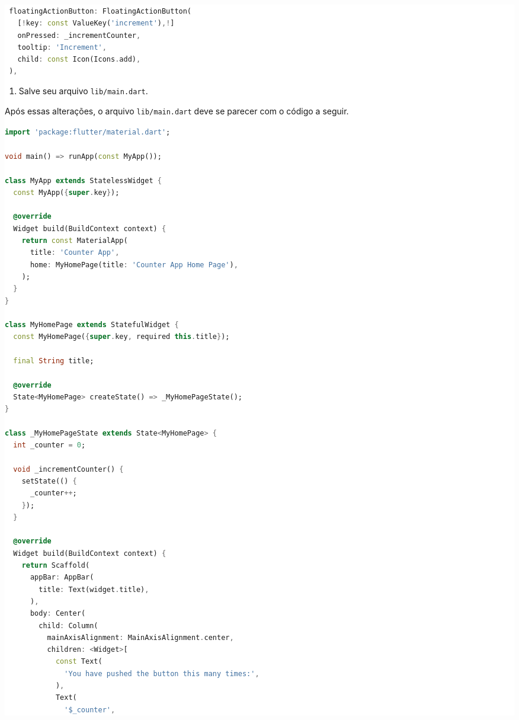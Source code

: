    ```dart
    floatingActionButton: FloatingActionButton(
      [!key: const ValueKey('increment'),!]
      onPressed: _incrementCounter,
      tooltip: 'Increment',
      child: const Icon(Icons.add),
    ),
   ```

1. Salve seu arquivo `lib/main.dart`.

Após essas alterações,
o arquivo `lib/main.dart` deve se parecer com o código a seguir.

<?code-excerpt "lib/main.dart"?>
```dart title="lib/main.dart"
import 'package:flutter/material.dart';

void main() => runApp(const MyApp());

class MyApp extends StatelessWidget {
  const MyApp({super.key});

  @override
  Widget build(BuildContext context) {
    return const MaterialApp(
      title: 'Counter App',
      home: MyHomePage(title: 'Counter App Home Page'),
    );
  }
}

class MyHomePage extends StatefulWidget {
  const MyHomePage({super.key, required this.title});

  final String title;

  @override
  State<MyHomePage> createState() => _MyHomePageState();
}

class _MyHomePageState extends State<MyHomePage> {
  int _counter = 0;

  void _incrementCounter() {
    setState(() {
      _counter++;
    });
  }

  @override
  Widget build(BuildContext context) {
    return Scaffold(
      appBar: AppBar(
        title: Text(widget.title),
      ),
      body: Center(
        child: Column(
          mainAxisAlignment: MainAxisAlignment.center,
          children: <Widget>[
            const Text(
              'You have pushed the button this many times:',
            ),
            Text(
              '$_counter',
```

   [puppeteer]: https://www.npmjs.com/package/@puppeteer/browsers
[`integration_test`]: {{site.repo.flutter}}/tree/main/packages/integration_test#integration_test
[Testes de Dispositivo Android]: {{site.repo.flutter}}/tree/main/packages/integration_test#android-device-testing
[ChromeDriver]: https://googlechromelabs.github.io/chrome-for-testing/
[Baixe o EdgeDriver]: https://developer.microsoft.com/en-us/microsoft-edge/tools/webdriver/
[Baixe o GeckoDriver]: {{site.github}}/mozilla/geckodriver/releases
[Console do Firebase]: http://console.firebase.google.com/
[seção Firebase Test Lab do README]: {{site.repo.flutter}}/tree/main/packages/integration_test#firebase-test-lab
[Firebase Test Lab]: {{site.firebase}}/docs/test-lab
[instruções do Firebase TestLab para iOS]: {{site.firebase}}/docs/test-lab/ios/firebase-console
[flutter_test]: {{site.api}}/flutter/flutter_test/flutter_test-library.html
[Testes de integração]: /testing/integration-tests
[Testes de Dispositivo iOS]: {{site.repo.flutter}}/tree/main/packages/integration_test#ios-device-testing
[Executando testes do Flutter driver com web]: {{site.repo.flutter}}/blob/master/docs/contributing/testing/Running-Flutter-Driver-tests-with-Web.md
[widget tests]: /testing/overview#widget-tests
[flutter_driver]: {{site.api}}/flutter/flutter_driver/flutter_driver-library.html
[uso do integration_test]: {{site.repo.flutter}}/tree/main/packages/integration_test#usage
[samples]: {{site.repo.samples}}
[testing_app]: {{site.repo.samples}}/tree/main/testing_app/integration_test
[testWidgets]: {{site.api}}/flutter/flutter_test/testWidgets.html